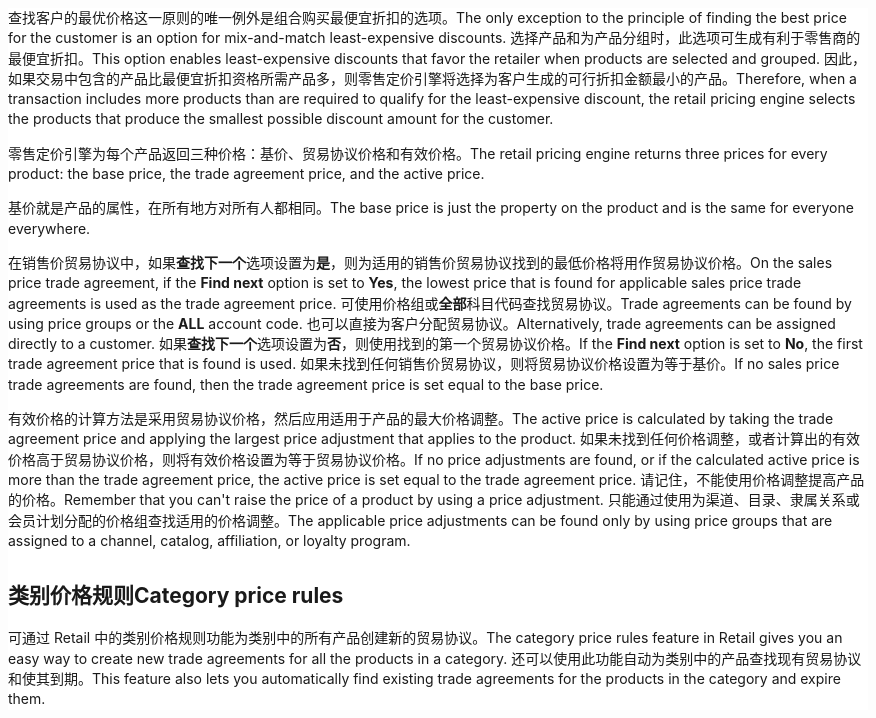 <span data-ttu-id="229b1-283">查找客户的最优价格这一原则的唯一例外是组合购买最便宜折扣的选项。</span><span class="sxs-lookup"><span data-stu-id="229b1-283">The only exception to the principle of finding the best price for the customer is an option for mix-and-match least-expensive discounts.</span></span> <span data-ttu-id="229b1-284">选择产品和为产品分组时，此选项可生成有利于零售商的最便宜折扣。</span><span class="sxs-lookup"><span data-stu-id="229b1-284">This option enables least-expensive discounts that favor the retailer when products are selected and grouped.</span></span> <span data-ttu-id="229b1-285">因此，如果交易中包含的产品比最便宜折扣资格所需产品多，则零售定价引擎将选择为客户生成的可行折扣金额最小的产品。</span><span class="sxs-lookup"><span data-stu-id="229b1-285">Therefore, when a transaction includes more products than are required to qualify for the least-expensive discount, the retail pricing engine selects the products that produce the smallest possible discount amount for the customer.</span></span>

<span data-ttu-id="229b1-286">零售定价引擎为每个产品返回三种价格：基价、贸易协议价格和有效价格。</span><span class="sxs-lookup"><span data-stu-id="229b1-286">The retail pricing engine returns three prices for every product: the base price, the trade agreement price, and the active price.</span></span>

<span data-ttu-id="229b1-287">基价就是产品的属性，在所有地方对所有人都相同。</span><span class="sxs-lookup"><span data-stu-id="229b1-287">The base price is just the property on the product and is the same for everyone everywhere.</span></span> 

<span data-ttu-id="229b1-288">在销售价贸易协议中，如果**查找下一个**选项设置为**是**，则为适用的销售价贸易协议找到的最低价格将用作贸易协议价格。</span><span class="sxs-lookup"><span data-stu-id="229b1-288">On the sales price trade agreement, if the **Find next** option is set to **Yes**, the lowest price that is found for applicable sales price trade agreements is used as the trade agreement price.</span></span> <span data-ttu-id="229b1-289">可使用价格组或**全部**科目代码查找贸易协议。</span><span class="sxs-lookup"><span data-stu-id="229b1-289">Trade agreements can be found by using price groups or the **ALL** account code.</span></span> <span data-ttu-id="229b1-290">也可以直接为客户分配贸易协议。</span><span class="sxs-lookup"><span data-stu-id="229b1-290">Alternatively, trade agreements can be assigned directly to a customer.</span></span> <span data-ttu-id="229b1-291">如果**查找下一个**选项设置为**否**，则使用找到的第一个贸易协议价格。</span><span class="sxs-lookup"><span data-stu-id="229b1-291">If the **Find next** option is set to **No**, the first trade agreement price that is found is used.</span></span> <span data-ttu-id="229b1-292">如果未找到任何销售价贸易协议，则将贸易协议价格设置为等于基价。</span><span class="sxs-lookup"><span data-stu-id="229b1-292">If no sales price trade agreements are found, then the trade agreement price is set equal to the base price.</span></span>

<span data-ttu-id="229b1-293">有效价格的计算方法是采用贸易协议价格，然后应用适用于产品的最大价格调整。</span><span class="sxs-lookup"><span data-stu-id="229b1-293">The active price is calculated by taking the trade agreement price and applying the largest price adjustment that applies to the product.</span></span> <span data-ttu-id="229b1-294">如果未找到任何价格调整，或者计算出的有效价格高于贸易协议价格，则将有效价格设置为等于贸易协议价格。</span><span class="sxs-lookup"><span data-stu-id="229b1-294">If no price adjustments are found, or if the calculated active price is more than the trade agreement price, the active price is set equal to the trade agreement price.</span></span> <span data-ttu-id="229b1-295">请记住，不能使用价格调整提高产品的价格。</span><span class="sxs-lookup"><span data-stu-id="229b1-295">Remember that you can't raise the price of a product by using a price adjustment.</span></span> <span data-ttu-id="229b1-296">只能通过使用为渠道、目录、隶属关系或会员计划分配的价格组查找适用的价格调整。</span><span class="sxs-lookup"><span data-stu-id="229b1-296">The applicable price adjustments can be found only by using price groups that are assigned to a channel, catalog, affiliation, or loyalty program.</span></span>

## <a name="category-price-rules"></a><span data-ttu-id="229b1-297">类别价格规则</span><span class="sxs-lookup"><span data-stu-id="229b1-297">Category price rules</span></span>
<span data-ttu-id="229b1-298">可通过 Retail 中的类别价格规则功能为类别中的所有产品创建新的贸易协议。</span><span class="sxs-lookup"><span data-stu-id="229b1-298">The category price rules feature in Retail gives you an easy way to create new trade agreements for all the products in a category.</span></span> <span data-ttu-id="229b1-299">还可以使用此功能自动为类别中的产品查找现有贸易协议和使其到期。</span><span class="sxs-lookup"><span data-stu-id="229b1-299">This feature also lets you automatically find existing trade agreements for the products in the category and expire them.</span></span>
